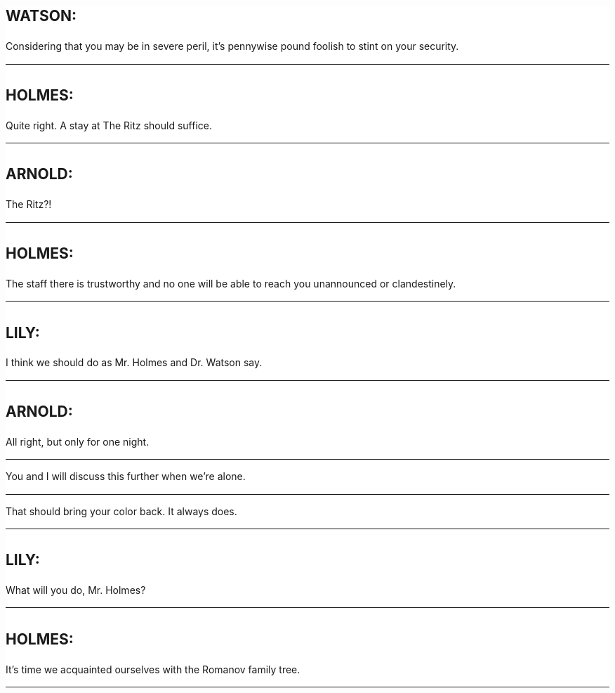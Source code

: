 ## WATSON:
Considering that you may be in severe peril, it’s pennywise pound foolish to stint on your security.

---

## HOLMES:
Quite right. A stay at The Ritz should suffice.

---

## ARNOLD:
The Ritz?!

---

## HOLMES:
The staff there is trustworthy and no one will be able to reach you unannounced or clandestinely.

---

## LILY:
I think we should do as Mr. Holmes and Dr. Watson say.

---

## ARNOLD:
All right, but only for one night.

---

You and I will discuss this further when we’re alone. 

---

That should bring your color back. It always does.

---

## LILY:
What will you do, Mr. Holmes?

---

## HOLMES:
It’s time we acquainted ourselves with the Romanov family tree. 

---
